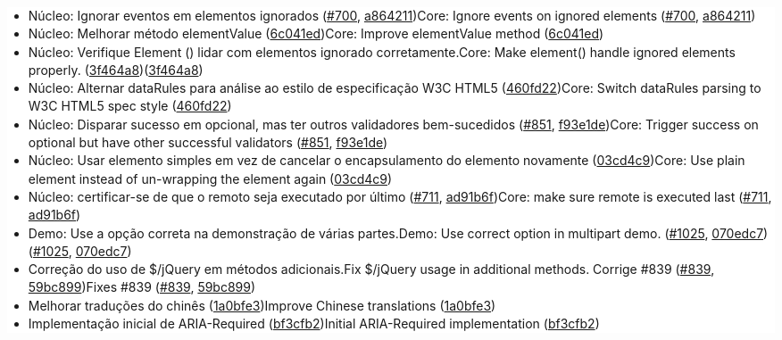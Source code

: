 * <span data-ttu-id="d5b47-297">Núcleo: Ignorar eventos em elementos ignorados ([#700](https://github.com/jzaefferer/jquery-validation/issues/700), [a864211](https://github.com/jzaefferer/jquery-validation/commit/a86421131ea69786ee9e0d23a68a54a7658ccdbf))</span><span class="sxs-lookup"><span data-stu-id="d5b47-297">Core: Ignore events on ignored elements ([#700](https://github.com/jzaefferer/jquery-validation/issues/700), [a864211](https://github.com/jzaefferer/jquery-validation/commit/a86421131ea69786ee9e0d23a68a54a7658ccdbf))</span></span>
* <span data-ttu-id="d5b47-298">Núcleo: Melhorar método elementValue ([6c041ed](https://github.com/jzaefferer/jquery-validation/commit/6c041edd21af1425d12d06cdd1e6e32a78263e82))</span><span class="sxs-lookup"><span data-stu-id="d5b47-298">Core: Improve elementValue method ([6c041ed](https://github.com/jzaefferer/jquery-validation/commit/6c041edd21af1425d12d06cdd1e6e32a78263e82))</span></span>
* <span data-ttu-id="d5b47-299">Núcleo: Verifique Element () lidar com elementos ignorado corretamente.</span><span class="sxs-lookup"><span data-stu-id="d5b47-299">Core: Make element() handle ignored elements properly.</span></span> <span data-ttu-id="d5b47-300">([3f464a8](https://github.com/jzaefferer/jquery-validation/commit/3f464a8da49dbb0e4881ada04165668e4a63cecb))</span><span class="sxs-lookup"><span data-stu-id="d5b47-300">([3f464a8](https://github.com/jzaefferer/jquery-validation/commit/3f464a8da49dbb0e4881ada04165668e4a63cecb))</span></span>
* <span data-ttu-id="d5b47-301">Núcleo: Alternar dataRules para análise ao estilo de especificação W3C HTML5 ([460fd22](https://github.com/jzaefferer/jquery-validation/commit/460fd22b6c84a74c825ce1fa860c0a9da20b56bb))</span><span class="sxs-lookup"><span data-stu-id="d5b47-301">Core: Switch dataRules parsing to W3C HTML5 spec style ([460fd22](https://github.com/jzaefferer/jquery-validation/commit/460fd22b6c84a74c825ce1fa860c0a9da20b56bb))</span></span>
* <span data-ttu-id="d5b47-302">Núcleo: Disparar sucesso em opcional, mas ter outros validadores bem-sucedidos ([#851](https://github.com/jzaefferer/jquery-validation/issues/851), [f93e1de](https://github.com/jzaefferer/jquery-validation/commit/f93e1deb48ec8b3a8a54e946a37db2de42d3aa2a))</span><span class="sxs-lookup"><span data-stu-id="d5b47-302">Core: Trigger success on optional but have other successful validators ([#851](https://github.com/jzaefferer/jquery-validation/issues/851), [f93e1de](https://github.com/jzaefferer/jquery-validation/commit/f93e1deb48ec8b3a8a54e946a37db2de42d3aa2a))</span></span>
* <span data-ttu-id="d5b47-303">Núcleo: Usar elemento simples em vez de cancelar o encapsulamento do elemento novamente ([03cd4c9](https://github.com/jzaefferer/jquery-validation/commit/03cd4c93069674db5415a0bf174a5870da47e5d2))</span><span class="sxs-lookup"><span data-stu-id="d5b47-303">Core: Use plain element instead of un-wrapping the element again ([03cd4c9](https://github.com/jzaefferer/jquery-validation/commit/03cd4c93069674db5415a0bf174a5870da47e5d2))</span></span>
* <span data-ttu-id="d5b47-304">Núcleo: certificar-se de que o remoto seja executado por último ([#711](https://github.com/jzaefferer/jquery-validation/issues/711), [ad91b6f](https://github.com/jzaefferer/jquery-validation/commit/ad91b6f388b7fdfb03b74e78554cbab9fd8fca6f))</span><span class="sxs-lookup"><span data-stu-id="d5b47-304">Core: make sure remote is executed last ([#711](https://github.com/jzaefferer/jquery-validation/issues/711), [ad91b6f](https://github.com/jzaefferer/jquery-validation/commit/ad91b6f388b7fdfb03b74e78554cbab9fd8fca6f))</span></span>
* <span data-ttu-id="d5b47-305">Demo: Use a opção correta na demonstração de várias partes.</span><span class="sxs-lookup"><span data-stu-id="d5b47-305">Demo: Use correct option in multipart demo.</span></span> <span data-ttu-id="d5b47-306">([#1025](https://github.com/jzaefferer/jquery-validation/issues/1025), [070edc7](https://github.com/jzaefferer/jquery-validation/commit/070edc7be4de564cb74cfa9ee4e3f40b6b70b76f))</span><span class="sxs-lookup"><span data-stu-id="d5b47-306">([#1025](https://github.com/jzaefferer/jquery-validation/issues/1025), [070edc7](https://github.com/jzaefferer/jquery-validation/commit/070edc7be4de564cb74cfa9ee4e3f40b6b70b76f))</span></span>
* <span data-ttu-id="d5b47-307">Correção do uso de $/jQuery em métodos adicionais.</span><span class="sxs-lookup"><span data-stu-id="d5b47-307">Fix $/jQuery usage in additional methods.</span></span> <span data-ttu-id="d5b47-308">Corrige #839 ([#839](https://github.com/jzaefferer/jquery-validation/issues/839), [59bc899](https://github.com/jzaefferer/jquery-validation/commit/59bc899e4586255a4251903712e813c21d25b3e1))</span><span class="sxs-lookup"><span data-stu-id="d5b47-308">Fixes #839 ([#839](https://github.com/jzaefferer/jquery-validation/issues/839), [59bc899](https://github.com/jzaefferer/jquery-validation/commit/59bc899e4586255a4251903712e813c21d25b3e1))</span></span>
* <span data-ttu-id="d5b47-309">Melhorar traduções do chinês ([1a0bfe3](https://github.com/jzaefferer/jquery-validation/commit/1a0bfe32b16f8912ddb57388882aa880fab04ffe))</span><span class="sxs-lookup"><span data-stu-id="d5b47-309">Improve Chinese translations ([1a0bfe3](https://github.com/jzaefferer/jquery-validation/commit/1a0bfe32b16f8912ddb57388882aa880fab04ffe))</span></span>
* <span data-ttu-id="d5b47-310">Implementação inicial de ARIA-Required ([bf3cfb2](https://github.com/jzaefferer/jquery-validation/commit/bf3cfb234ede2891d3f7e19df02894797dd7ba5e))</span><span class="sxs-lookup"><span data-stu-id="d5b47-310">Initial ARIA-Required implementation ([bf3cfb2](https://github.com/jzaefferer/jquery-validation/commit/bf3cfb234ede2891d3f7e19df02894797dd7ba5e))</span></span>
